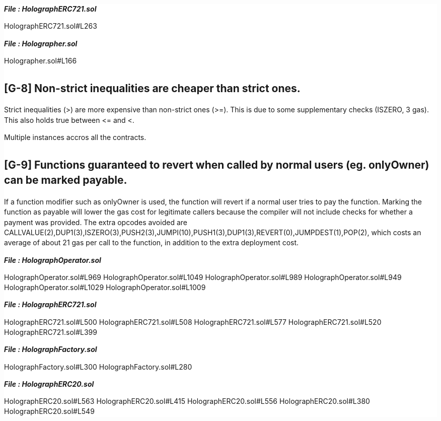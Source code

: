 ***File : HolographERC721.sol***

HolographERC721.sol#L263

***File : Holographer.sol***

Holographer.sol#L166




## [G-8] Non-strict inequalities are cheaper than strict ones.

Strict inequalities (>) are more expensive than non-strict ones (>=). This is due to some supplementary checks (ISZERO, 3 gas). This also holds true between <= and <.

Multiple instances accros all the contracts.



## [G-9] Functions guaranteed to revert when called by normal users (eg. onlyOwner) can be marked payable.

If a function modifier such as onlyOwner is used, the function will revert if a normal user tries to pay the function. Marking the function as payable will lower the gas cost for legitimate callers because the compiler will not include checks for whether a payment was provided. The extra opcodes avoided are CALLVALUE(2),DUP1(3),ISZERO(3),PUSH2(3),JUMPI(10),PUSH1(3),DUP1(3),REVERT(0),JUMPDEST(1),POP(2), which costs an average of about 21 gas per call to the function, in addition to the extra deployment cost.

***File : HolographOperator.sol***

HolographOperator.sol#L969
HolographOperator.sol#L1049
HolographOperator.sol#L989
HolographOperator.sol#L949
HolographOperator.sol#L1029
HolographOperator.sol#L1009

***File : HolographERC721.sol***

HolographERC721.sol#L500
HolographERC721.sol#L508
HolographERC721.sol#L577
HolographERC721.sol#L520
HolographERC721.sol#L399

***File : HolographFactory.sol***

HolographFactory.sol#L300
HolographFactory.sol#L280

***File : HolographERC20.sol***

HolographERC20.sol#L563
HolographERC20.sol#L415
HolographERC20.sol#L556
HolographERC20.sol#L380
HolographERC20.sol#L549
